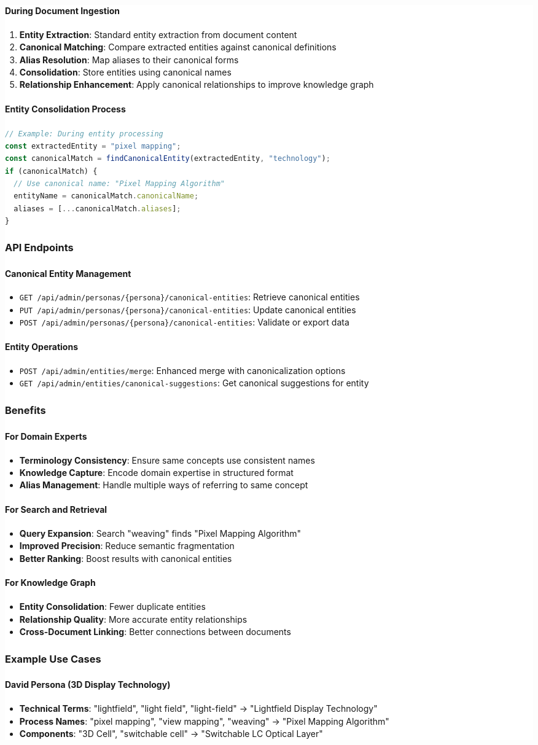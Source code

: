 #### During Document Ingestion

1. **Entity Extraction**: Standard entity extraction from document content
2. **Canonical Matching**: Compare extracted entities against canonical definitions
3. **Alias Resolution**: Map aliases to their canonical forms
4. **Consolidation**: Store entities using canonical names
5. **Relationship Enhancement**: Apply canonical relationships to improve knowledge graph

#### Entity Consolidation Process

```typescript
// Example: During entity processing
const extractedEntity = "pixel mapping";
const canonicalMatch = findCanonicalEntity(extractedEntity, "technology");
if (canonicalMatch) {
  // Use canonical name: "Pixel Mapping Algorithm"
  entityName = canonicalMatch.canonicalName;
  aliases = [...canonicalMatch.aliases];
}
```

### API Endpoints

#### Canonical Entity Management
- `GET /api/admin/personas/{persona}/canonical-entities`: Retrieve canonical entities
- `PUT /api/admin/personas/{persona}/canonical-entities`: Update canonical entities
- `POST /api/admin/personas/{persona}/canonical-entities`: Validate or export data

#### Entity Operations
- `POST /api/admin/entities/merge`: Enhanced merge with canonicalization options
- `GET /api/admin/entities/canonical-suggestions`: Get canonical suggestions for entity

### Benefits

#### For Domain Experts
- **Terminology Consistency**: Ensure same concepts use consistent names
- **Knowledge Capture**: Encode domain expertise in structured format
- **Alias Management**: Handle multiple ways of referring to same concept

#### For Search and Retrieval
- **Query Expansion**: Search "weaving" finds "Pixel Mapping Algorithm"
- **Improved Precision**: Reduce semantic fragmentation
- **Better Ranking**: Boost results with canonical entities

#### For Knowledge Graph
- **Entity Consolidation**: Fewer duplicate entities
- **Relationship Quality**: More accurate entity relationships
- **Cross-Document Linking**: Better connections between documents

### Example Use Cases

#### David Persona (3D Display Technology)
- **Technical Terms**: "lightfield", "light field", "light-field" → "Lightfield Display Technology"
- **Process Names**: "pixel mapping", "view mapping", "weaving" → "Pixel Mapping Algorithm"
- **Components**: "3D Cell", "switchable cell" → "Switchable LC Optical Layer"
